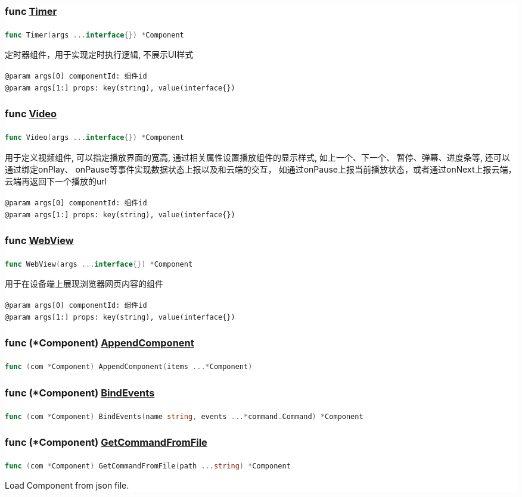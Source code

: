### <a name="Timer">func</a> [Timer](/src/target/component.go?s=12597:12639#L336)
``` go
func Timer(args ...interface{}) *Component
```
定时器组件，用于实现定时执行逻辑, 不展示UI样式


	@param args[0] componentId: 组件id
	@param args[1:] props: key(string), value(interface{})


### <a name="Video">func</a> [Video](/src/target/component.go?s=13451:13493#L360)
``` go
func Video(args ...interface{}) *Component
```
用于定义视频组件, 可以指定播放界面的宽高, 通过相关属性设置播放组件的显示样式, 如上一个、下一个、
暂停、弹幕、进度条等, 还可以通过绑定onPlay、 onPause等事件实现数据状态上报以及和云端的交互，
如通过onPause上报当前播放状态，或者通过onNext上报云端，云端再返回下一个播放的url


	@param args[0] componentId: 组件id
	@param args[1:] props: key(string), value(interface{})


### <a name="WebView">func</a> [WebView](/src/target/component.go?s=12857:12901#L347)
``` go
func WebView(args ...interface{}) *Component
```
用于在设备端上展现浏览器网页内容的组件


	@param args[0] componentId: 组件id
	@param args[1:] props: key(string), value(interface{})





### <a name="Component.AppendComponent">func</a> (\*Component) [AppendComponent](/src/target/component.go?s=2909:2967#L104)
``` go
func (com *Component) AppendComponent(items ...*Component)
```



### <a name="Component.BindEvents">func</a> (\*Component) [BindEvents](/src/target/component.go?s=2746:2830#L99)
``` go
func (com *Component) BindEvents(name string, events ...*command.Command) *Component
```



### <a name="Component.GetCommandFromFile">func</a> (\*Component) [GetCommandFromFile](/src/target/component.go?s=1247:1314#L37)
``` go
func (com *Component) GetCommandFromFile(path ...string) *Component
```
Load Component from json file.
